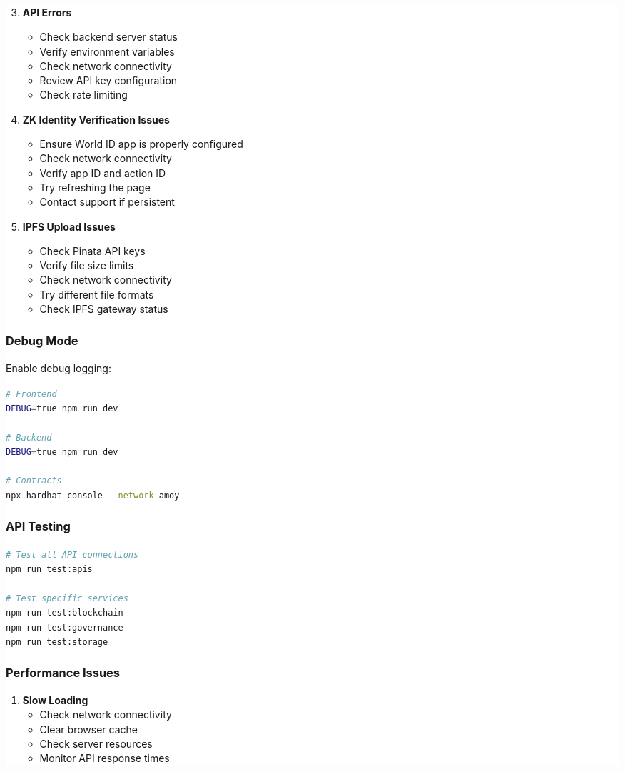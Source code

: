 3. **API Errors**
   - Check backend server status
   - Verify environment variables
   - Check network connectivity
   - Review API key configuration
   - Check rate limiting

4. **ZK Identity Verification Issues**
   - Ensure World ID app is properly configured
   - Check network connectivity
   - Verify app ID and action ID
   - Try refreshing the page
   - Contact support if persistent

5. **IPFS Upload Issues**
   - Check Pinata API keys
   - Verify file size limits
   - Check network connectivity
   - Try different file formats
   - Check IPFS gateway status

### Debug Mode

Enable debug logging:

```bash
# Frontend
DEBUG=true npm run dev

# Backend
DEBUG=true npm run dev

# Contracts
npx hardhat console --network amoy
```

### API Testing

```bash
# Test all API connections
npm run test:apis

# Test specific services
npm run test:blockchain
npm run test:governance
npm run test:storage
```

### Performance Issues

1. **Slow Loading**
   - Check network connectivity
   - Clear browser cache
   - Check server resources
   - Monitor API response times
